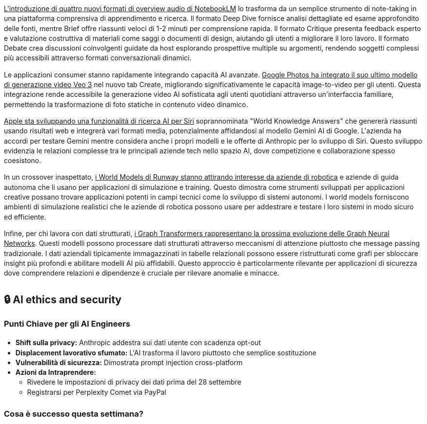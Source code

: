 [L'introduzione di quattro nuovi formati di overview audio di NotebookLM](https://x.com/NotebookLM/status/1962949985546187120) lo trasforma da un semplice strumento di note-taking in una piattaforma comprensiva di apprendimento e ricerca. Il formato Deep Dive fornisce analisi dettagliate ed esame approfondito delle fonti, mentre Brief offre riassunti veloci di 1-2 minuti per comprensione rapida. Il formato Critique presenta feedback esperto e valutazione costruttiva di materiali come saggi o documenti di design, aiutando gli utenti a migliorare il loro lavoro. Il formato Debate crea discussioni coinvolgenti guidate da host esplorando prospettive multiple su argomenti, rendendo soggetti complessi più accessibili attraverso formati conversazionali dinamici.

Le applicazioni consumer stanno rapidamente integrando capacità AI avanzate. [Google Photos ha integrato il suo ultimo modello di generazione video Veo 3](https://blog.google/products/photos/google-photos-create-tab-editing-tools/) nel nuovo tab Create, migliorando significativamente le capacità image-to-video per gli utenti. Questa integrazione rende accessibile la generazione video AI sofisticata agli utenti quotidiani attraverso un'interfaccia familiare, permettendo la trasformazione di foto statiche in contenuto video dinamico.

[Apple sta sviluppando una funzionalità di ricerca AI per Siri](https://www.theverge.com/news/770712/apple-ai-search-tool-siri-google-gemini) soprannominata "World Knowledge Answers" che genererà riassunti usando risultati web e integrerà vari formati media, potenzialmente affidandosi al modello Gemini AI di Google. L'azienda ha accordi per testare Gemini mentre considera anche i propri modelli e le offerte di Anthropic per lo sviluppo di Siri. Questo sviluppo evidenzia le relazioni complesse tra le principali aziende tech nello spazio AI, dove competizione e collaborazione spesso coesistono.

In un crossover inaspettato, [i World Models di Runway stanno attirando interesse da aziende di robotica](https://techcrunch.com/2025/09/01/why-runway-is-eyeing-the-robotics-industry-for-future-revenue-growth/) e aziende di guida autonoma che li usano per applicazioni di simulazione e training. Questo dimostra come strumenti sviluppati per applicazioni creative possano trovare applicazioni potenti in campi tecnici come lo sviluppo di sistemi autonomi. I world models forniscono ambienti di simulazione realistici che le aziende di robotica possono usare per addestrare e testare i loro sistemi in modo sicuro ed efficiente.

Infine, per chi lavora con dati strutturati, [i Graph Transformers rappresentano la prossima evoluzione delle Graph Neural Networks](https://www.unite.ai/what-every-data-scientist-should-know-about-graph-transformers-and-their-impact-on-structured-data/). Questi modelli possono processare dati strutturati attraverso meccanismi di attenzione piuttosto che message passing tradizionale. I dati aziendali tipicamente immagazzinati in tabelle relazionali possono essere ristrutturati come grafi per sbloccare insight più profondi e abilitare modelli AI più affidabili. Questo approccio è particolarmente rilevante per applicazioni di sicurezza dove comprendere relazioni e dipendenze è cruciale per rilevare anomalie e minacce.

## **🔒 AI ethics and security**

### **Punti Chiave per gli AI Engineers**

* **Shift sulla privacy:** Anthropic addestra sui dati utente con scadenza opt-out  
* **Displacement lavorativo sfumato:** L'AI trasforma il lavoro piuttosto che semplice sostituzione  
* **Vulnerabilità di sicurezza:** Dimostrata prompt injection cross-platform  
* **Azioni da Intraprendere:**  
  * Rivedere le impostazioni di privacy dei dati prima del 28 settembre  
  * Registrarsi per Perplexity Comet via PayPal

### **Cosa è successo questa settimana?**

